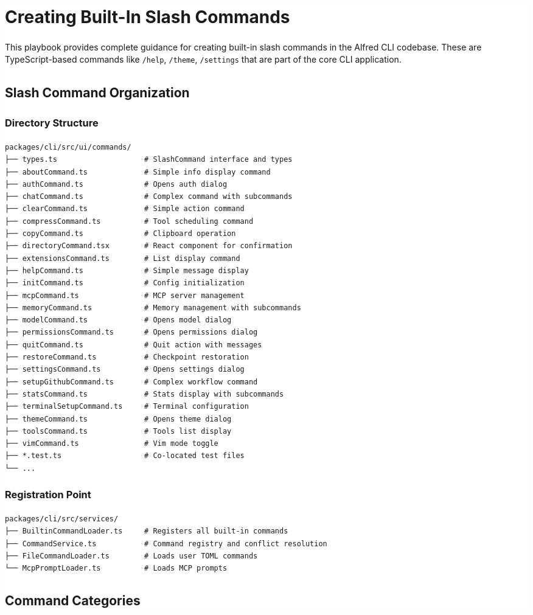 # Creating Built-In Slash Commands

This playbook provides complete guidance for creating built-in slash commands in the Alfred CLI codebase. These are TypeScript-based commands like `/help`, `/theme`, `/settings` that are part of the core CLI application.

## Slash Command Organization

### Directory Structure

```
packages/cli/src/ui/commands/
├── types.ts                    # SlashCommand interface and types
├── aboutCommand.ts             # Simple info display command
├── authCommand.ts              # Opens auth dialog
├── chatCommand.ts              # Complex command with subcommands
├── clearCommand.ts             # Simple action command
├── compressCommand.ts          # Tool scheduling command
├── copyCommand.ts              # Clipboard operation
├── directoryCommand.tsx        # React component for confirmation
├── extensionsCommand.ts        # List display command
├── helpCommand.ts              # Simple message display
├── initCommand.ts              # Config initialization
├── mcpCommand.ts               # MCP server management
├── memoryCommand.ts            # Memory management with subcommands
├── modelCommand.ts             # Opens model dialog
├── permissionsCommand.ts       # Opens permissions dialog
├── quitCommand.ts              # Quit action with messages
├── restoreCommand.ts           # Checkpoint restoration
├── settingsCommand.ts          # Opens settings dialog
├── setupGithubCommand.ts       # Complex workflow command
├── statsCommand.ts             # Stats display with subcommands
├── terminalSetupCommand.ts     # Terminal configuration
├── themeCommand.ts             # Opens theme dialog
├── toolsCommand.ts             # Tools list display
├── vimCommand.ts               # Vim mode toggle
├── *.test.ts                   # Co-located test files
└── ...
```

### Registration Point

```
packages/cli/src/services/
├── BuiltinCommandLoader.ts     # Registers all built-in commands
├── CommandService.ts           # Command registry and conflict resolution
├── FileCommandLoader.ts        # Loads user TOML commands
└── McpPromptLoader.ts          # Loads MCP prompts
```

## Command Categories
